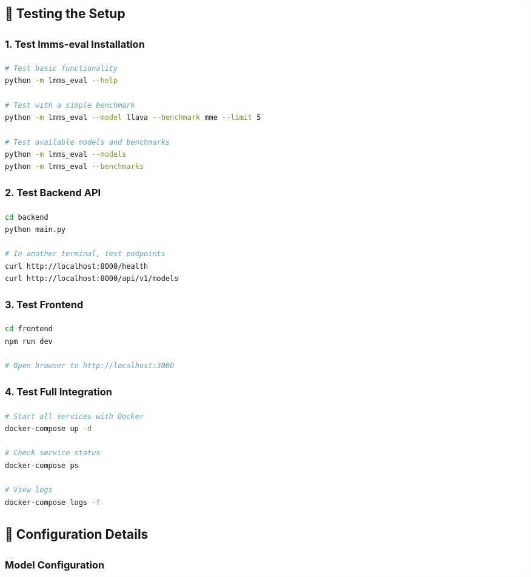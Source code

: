 ## 🧪 Testing the Setup

### 1. Test lmms-eval Installation

```bash
# Test basic functionality
python -m lmms_eval --help

# Test with a simple benchmark
python -m lmms_eval --model llava --benchmark mme --limit 5

# Test available models and benchmarks
python -m lmms_eval --models
python -m lmms_eval --benchmarks
```

### 2. Test Backend API

```bash
cd backend
python main.py

# In another terminal, test endpoints
curl http://localhost:8000/health
curl http://localhost:8000/api/v1/models
```

### 3. Test Frontend

```bash
cd frontend
npm run dev

# Open browser to http://localhost:3000
```

### 4. Test Full Integration

```bash
# Start all services with Docker
docker-compose up -d

# Check service status
docker-compose ps

# View logs
docker-compose logs -f
```

## 🔧 Configuration Details

### Model Configuration
